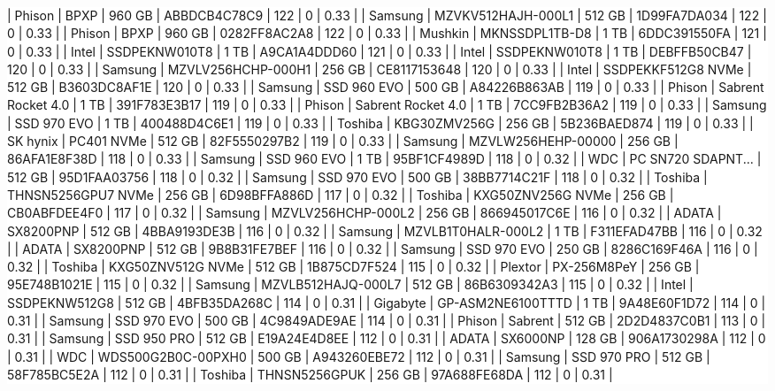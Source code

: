 | Phison    | BPXP               | 960 GB | ABBDCB4C78C9 | 122   | 0     | 0.33   |
| Samsung   | MZVKV512HAJH-000L1 | 512 GB | 1D99FA7DA034 | 122   | 0     | 0.33   |
| Phison    | BPXP               | 960 GB | 0282FF8AC2A8 | 122   | 0     | 0.33   |
| Mushkin   | MKNSSDPL1TB-D8     | 1 TB   | 6DDC391550FA | 121   | 0     | 0.33   |
| Intel     | SSDPEKNW010T8      | 1 TB   | A9CA1A4DDD60 | 121   | 0     | 0.33   |
| Intel     | SSDPEKNW010T8      | 1 TB   | DEBFFB50CB47 | 120   | 0     | 0.33   |
| Samsung   | MZVLV256HCHP-000H1 | 256 GB | CE8117153648 | 120   | 0     | 0.33   |
| Intel     | SSDPEKKF512G8 NVMe | 512 GB | B3603DC8AF1E | 120   | 0     | 0.33   |
| Samsung   | SSD 960 EVO        | 500 GB | A84226B863AB | 119   | 0     | 0.33   |
| Phison    | Sabrent Rocket 4.0 | 1 TB   | 391F783E3B17 | 119   | 0     | 0.33   |
| Phison    | Sabrent Rocket 4.0 | 1 TB   | 7CC9FB2B36A2 | 119   | 0     | 0.33   |
| Samsung   | SSD 970 EVO        | 1 TB   | 400488D4C6E1 | 119   | 0     | 0.33   |
| Toshiba   | KBG30ZMV256G       | 256 GB | 5B236BAED874 | 119   | 0     | 0.33   |
| SK hynix  | PC401 NVMe         | 512 GB | 82F5550297B2 | 119   | 0     | 0.33   |
| Samsung   | MZVLW256HEHP-00000 | 256 GB | 86AFA1E8F38D | 118   | 0     | 0.33   |
| Samsung   | SSD 960 EVO        | 1 TB   | 95BF1CF4989D | 118   | 0     | 0.32   |
| WDC       | PC SN720 SDAPNT... | 512 GB | 95D1FAA03756 | 118   | 0     | 0.32   |
| Samsung   | SSD 970 EVO        | 500 GB | 38BB7714C21F | 118   | 0     | 0.32   |
| Toshiba   | THNSN5256GPU7 NVMe | 256 GB | 6D98BFFA886D | 117   | 0     | 0.32   |
| Toshiba   | KXG50ZNV256G NVMe  | 256 GB | CB0ABFDEE4F0 | 117   | 0     | 0.32   |
| Samsung   | MZVLV256HCHP-000L2 | 256 GB | 866945017C6E | 116   | 0     | 0.32   |
| ADATA     | SX8200PNP          | 512 GB | 4BBA9193DE3B | 116   | 0     | 0.32   |
| Samsung   | MZVLB1T0HALR-000L2 | 1 TB   | F311EFAD47BB | 116   | 0     | 0.32   |
| ADATA     | SX8200PNP          | 512 GB | 9B8B31FE7BEF | 116   | 0     | 0.32   |
| Samsung   | SSD 970 EVO        | 250 GB | 8286C169F46A | 116   | 0     | 0.32   |
| Toshiba   | KXG50ZNV512G NVMe  | 512 GB | 1B875CD7F524 | 115   | 0     | 0.32   |
| Plextor   | PX-256M8PeY        | 256 GB | 95E748B1021E | 115   | 0     | 0.32   |
| Samsung   | MZVLB512HAJQ-000L7 | 512 GB | 86B6309342A3 | 115   | 0     | 0.32   |
| Intel     | SSDPEKNW512G8      | 512 GB | 4BFB35DA268C | 114   | 0     | 0.31   |
| Gigabyte  | GP-ASM2NE6100TTTD  | 1 TB   | 9A48E60F1D72 | 114   | 0     | 0.31   |
| Samsung   | SSD 970 EVO        | 500 GB | 4C9849ADE9AE | 114   | 0     | 0.31   |
| Phison    | Sabrent            | 512 GB | 2D2D4837C0B1 | 113   | 0     | 0.31   |
| Samsung   | SSD 950 PRO        | 512 GB | E19A24E4D8EE | 112   | 0     | 0.31   |
| ADATA     | SX6000NP           | 128 GB | 906A1730298A | 112   | 0     | 0.31   |
| WDC       | WDS500G2B0C-00PXH0 | 500 GB | A943260EBE72 | 112   | 0     | 0.31   |
| Samsung   | SSD 970 PRO        | 512 GB | 58F785BC5E2A | 112   | 0     | 0.31   |
| Toshiba   | THNSN5256GPUK      | 256 GB | 97A688FE68DA | 112   | 0     | 0.31   |